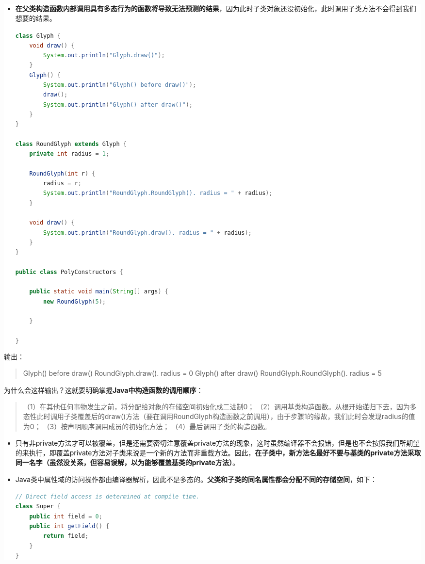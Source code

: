  - **在父类构造函数内部调用具有多态行为的函数将导致无法预测的结果**，因为此时子类对象还没初始化，此时调用子类方法不会得到我们想要的结果。
    ```java
    class Glyph {
    	void draw() {
    		System.out.println("Glyph.draw()");
    	}
    	Glyph() {
    		System.out.println("Glyph() before draw()");
    		draw();
    		System.out.println("Glyph() after draw()");
    	}
    }
    
    class RoundGlyph extends Glyph {
    	private int radius = 1;
    	
    	RoundGlyph(int r) {
    		radius = r;
    		System.out.println("RoundGlyph.RoundGlyph(). radius = " + radius);
    	}
    	
    	void draw() {
    		System.out.println("RoundGlyph.draw(). radius = " + radius);
    	}
    }
    
    public class PolyConstructors {
    
    	public static void main(String[] args) {
    		new RoundGlyph(5);
    
    	}
    
    }
    ```
输出：
>Glyph() before draw()
RoundGlyph.draw(). radius = 0
Glyph() after draw()
RoundGlyph.RoundGlyph(). radius = 5

 为什么会这样输出？这就要明确掌握**Java中构造函数的调用顺序**：
>（1）在其他任何事物发生之前，将分配给对象的存储空间初始化成二进制0；
（2）调用基类构造函数。从根开始递归下去，因为多态性此时调用子类覆盖后的draw()方法（要在调用RoundGlyph构造函数之前调用），由于步骤1的缘故，我们此时会发现radius的值为0；
（3）按声明顺序调用成员的初始化方法；
（4）最后调用子类的构造函数。

 - 只有非private方法才可以被覆盖，但是还需要密切注意覆盖private方法的现象，这时虽然编译器不会报错，但是也不会按照我们所期望的来执行，即覆盖private方法对子类来说是一个新的方法而非重载方法。因此，**在子类中，新方法名最好不要与基类的private方法采取同一名字（虽然没关系，但容易误解，以为能够覆盖基类的private方法）**。

 - Java类中属性域的访问操作都由编译器解析，因此不是多态的。**父类和子类的同名属性都会分配不同的存储空间**，如下：
    ```java
    // Direct field access is determined at compile time.
    class Super {
    	public int field = 0;
    	public int getField() {
    		return field;
    	}
    }
    